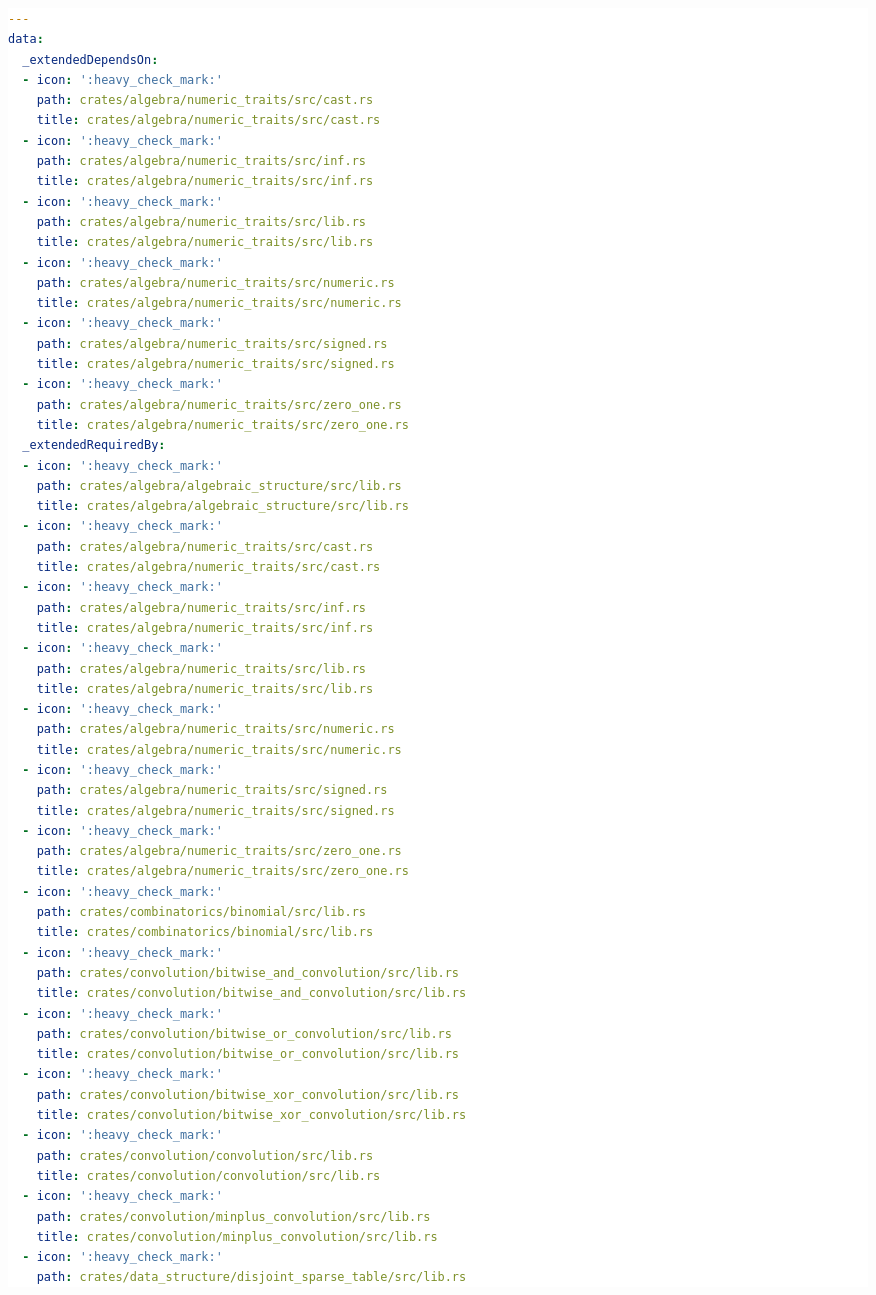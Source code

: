 ```yaml
---
data:
  _extendedDependsOn:
  - icon: ':heavy_check_mark:'
    path: crates/algebra/numeric_traits/src/cast.rs
    title: crates/algebra/numeric_traits/src/cast.rs
  - icon: ':heavy_check_mark:'
    path: crates/algebra/numeric_traits/src/inf.rs
    title: crates/algebra/numeric_traits/src/inf.rs
  - icon: ':heavy_check_mark:'
    path: crates/algebra/numeric_traits/src/lib.rs
    title: crates/algebra/numeric_traits/src/lib.rs
  - icon: ':heavy_check_mark:'
    path: crates/algebra/numeric_traits/src/numeric.rs
    title: crates/algebra/numeric_traits/src/numeric.rs
  - icon: ':heavy_check_mark:'
    path: crates/algebra/numeric_traits/src/signed.rs
    title: crates/algebra/numeric_traits/src/signed.rs
  - icon: ':heavy_check_mark:'
    path: crates/algebra/numeric_traits/src/zero_one.rs
    title: crates/algebra/numeric_traits/src/zero_one.rs
  _extendedRequiredBy:
  - icon: ':heavy_check_mark:'
    path: crates/algebra/algebraic_structure/src/lib.rs
    title: crates/algebra/algebraic_structure/src/lib.rs
  - icon: ':heavy_check_mark:'
    path: crates/algebra/numeric_traits/src/cast.rs
    title: crates/algebra/numeric_traits/src/cast.rs
  - icon: ':heavy_check_mark:'
    path: crates/algebra/numeric_traits/src/inf.rs
    title: crates/algebra/numeric_traits/src/inf.rs
  - icon: ':heavy_check_mark:'
    path: crates/algebra/numeric_traits/src/lib.rs
    title: crates/algebra/numeric_traits/src/lib.rs
  - icon: ':heavy_check_mark:'
    path: crates/algebra/numeric_traits/src/numeric.rs
    title: crates/algebra/numeric_traits/src/numeric.rs
  - icon: ':heavy_check_mark:'
    path: crates/algebra/numeric_traits/src/signed.rs
    title: crates/algebra/numeric_traits/src/signed.rs
  - icon: ':heavy_check_mark:'
    path: crates/algebra/numeric_traits/src/zero_one.rs
    title: crates/algebra/numeric_traits/src/zero_one.rs
  - icon: ':heavy_check_mark:'
    path: crates/combinatorics/binomial/src/lib.rs
    title: crates/combinatorics/binomial/src/lib.rs
  - icon: ':heavy_check_mark:'
    path: crates/convolution/bitwise_and_convolution/src/lib.rs
    title: crates/convolution/bitwise_and_convolution/src/lib.rs
  - icon: ':heavy_check_mark:'
    path: crates/convolution/bitwise_or_convolution/src/lib.rs
    title: crates/convolution/bitwise_or_convolution/src/lib.rs
  - icon: ':heavy_check_mark:'
    path: crates/convolution/bitwise_xor_convolution/src/lib.rs
    title: crates/convolution/bitwise_xor_convolution/src/lib.rs
  - icon: ':heavy_check_mark:'
    path: crates/convolution/convolution/src/lib.rs
    title: crates/convolution/convolution/src/lib.rs
  - icon: ':heavy_check_mark:'
    path: crates/convolution/minplus_convolution/src/lib.rs
    title: crates/convolution/minplus_convolution/src/lib.rs
  - icon: ':heavy_check_mark:'
    path: crates/data_structure/disjoint_sparse_table/src/lib.rs
```